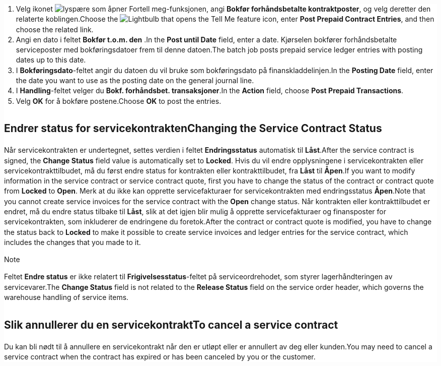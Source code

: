 1. <span data-ttu-id="bf0d1-269">Velg ikonet ![lyspære som åpner Fortell meg-funksjonen](media/ui-search/search_small.png "Fortell hva du vil gjøre"), angi **Bokfør forhåndsbetalte kontraktposter**, og velg deretter den relaterte koblingen.</span><span class="sxs-lookup"><span data-stu-id="bf0d1-269">Choose the ![Lightbulb that opens the Tell Me feature](media/ui-search/search_small.png "Tell me what you want to do") icon, enter **Post Prepaid Contract Entries**, and then choose the related link.</span></span>  
2. <span data-ttu-id="bf0d1-270">Angi en dato i feltet **Bokfør t.o.m. den** .</span><span class="sxs-lookup"><span data-stu-id="bf0d1-270">In the **Post until Date** field, enter a date.</span></span> <span data-ttu-id="bf0d1-271">Kjørselen bokfører forhåndsbetalte serviceposter med bokføringsdatoer frem til denne datoen.</span><span class="sxs-lookup"><span data-stu-id="bf0d1-271">The batch job posts prepaid service ledger entries with posting dates up to this date.</span></span>  
4. <span data-ttu-id="bf0d1-272">I **Bokføringsdato**-feltet angir du datoen du vil bruke som bokføringsdato på finanskladdelinjen.</span><span class="sxs-lookup"><span data-stu-id="bf0d1-272">In the **Posting Date** field, enter the date you want to use as the posting date on the general journal line.</span></span>  
5. <span data-ttu-id="bf0d1-273">I **Handling**-feltet velger du **Bokf. forhåndsbet. transaksjoner**.</span><span class="sxs-lookup"><span data-stu-id="bf0d1-273">In the **Action** field, choose **Post Prepaid Transactions**.</span></span>  
6. <span data-ttu-id="bf0d1-274">Velg **OK** for å bokføre postene.</span><span class="sxs-lookup"><span data-stu-id="bf0d1-274">Choose **OK** to post the entries.</span></span>

## <a name="changing-the-service-contract-status"></a><span data-ttu-id="bf0d1-275">Endrer status for servicekontrakten</span><span class="sxs-lookup"><span data-stu-id="bf0d1-275">Changing the Service Contract Status</span></span>
<span data-ttu-id="bf0d1-276">Når servicekontrakten er undertegnet, settes verdien i feltet **Endringsstatus** automatisk til **Låst**.</span><span class="sxs-lookup"><span data-stu-id="bf0d1-276">After the service contract is signed, the **Change Status** field value is automatically set to **Locked**.</span></span> <span data-ttu-id="bf0d1-277">Hvis du vil endre opplysningene i servicekontrakten eller servicekontrakttilbudet, må du først endre status for kontrakten eller kontrakttilbudet, fra **Låst** til **Åpen**.</span><span class="sxs-lookup"><span data-stu-id="bf0d1-277">If you want to modify information in the service contract or service contract quote, first you have to change the status of the contract or contract quote from **Locked** to **Open**.</span></span> <span data-ttu-id="bf0d1-278">Merk at du ikke kan opprette servicefakturaer for servicekontrakten med endringsstatus **Åpen**.</span><span class="sxs-lookup"><span data-stu-id="bf0d1-278">Note that you cannot create service invoices for the service contract with the **Open** change status.</span></span> <span data-ttu-id="bf0d1-279">Når kontrakten eller kontrakttilbudet er endret, må du endre status tilbake til **Låst**, slik at det igjen blir mulig å opprette servicefakturaer og finansposter for servicekontrakten, som inkluderer de endringene du foretok.</span><span class="sxs-lookup"><span data-stu-id="bf0d1-279">After the contract or contract quote is modified, you have to change the status back to **Locked** to make it possible to create service invoices and ledger entries for the service contract, which includes the changes that you made to it.</span></span>  

> [!NOTE]  
>  <span data-ttu-id="bf0d1-280">Feltet **Endre status** er ikke relatert til **Frigivelsesstatus**-feltet på serviceordrehodet, som styrer lagerhåndteringen av servicevarer.</span><span class="sxs-lookup"><span data-stu-id="bf0d1-280">The **Change Status** field is not related to the **Release Status** field on the service order header, which governs the warehouse handling of service items.</span></span>  

## <a name="to-cancel-a-service-contract"></a><span data-ttu-id="bf0d1-281">Slik annullerer du en servicekontrakt</span><span class="sxs-lookup"><span data-stu-id="bf0d1-281">To cancel a service contract</span></span>  
<span data-ttu-id="bf0d1-282">Du kan bli nødt til å annullere en servicekontrakt når den er utløpt eller er annullert av deg eller kunden.</span><span class="sxs-lookup"><span data-stu-id="bf0d1-282">You may need to cancel a service contract when the contract has expired or has been canceled by you or the customer.</span></span>  
